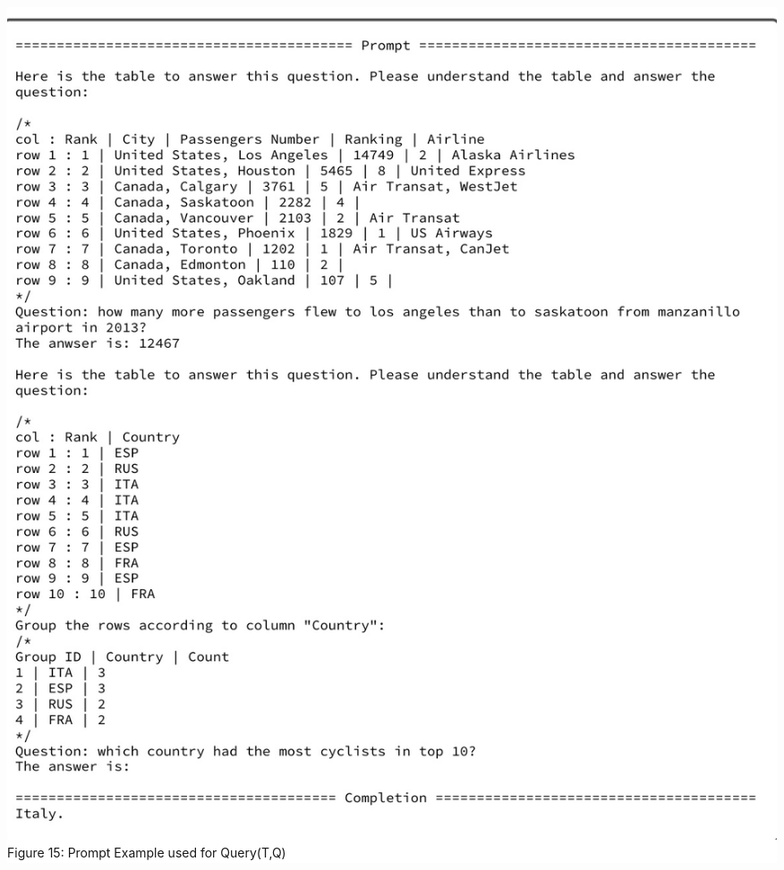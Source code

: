 ![](images/20d70164fa7905c190a00b362a6b046e826de8b39d90bcdd03dbd59c1b79ef12.jpg)  
Figure 15: Prompt Example used for Query(T,Q)  
